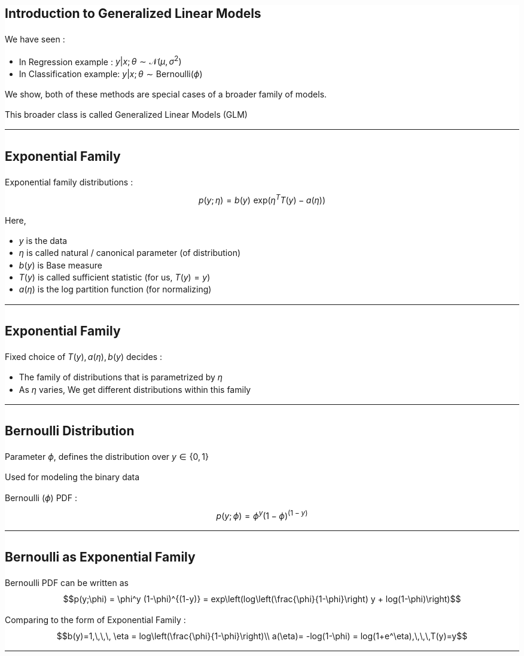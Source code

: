 
## Introduction to Generalized Linear Models

We have seen :
* In Regression example : $y|x;\theta \sim \mathcal{N}(\mu, \sigma^2)$
* In Classification example: $y|x;\theta \sim \text{Bernoulli}(\phi)$

We show, both of these methods are special cases of a broader family of models.

This broader class is called Generalized Linear Models (GLM)

---

## Exponential Family

Exponential family distributions : $$p(y;\eta) = b(y)\,\,\text{exp}(\eta^TT(y) - a(\eta)) $$

Here, 
* $y$ is the data
* $\eta$ is called natural / canonical parameter (of distribution)
* $b(y)$ is Base measure
* $T(y)$ is called sufficient statistic (for us, $T(y)= y$)
* $a(\eta)$ is the log partition function (for normalizing)

---

## Exponential Family

Fixed choice of $T(y), a(\eta), b(y)$ decides :
* The family of distributions that is parametrized by $\eta$
* As $\eta$ varies, We get different distributions within this family

---

## Bernoulli Distribution

Parameter $\phi$, defines the distribution over $y \in \{0,1\}$

Used for modeling the binary data

Bernoulli $(\phi)$ PDF : $$p(y;\phi) = \phi^y (1-\phi)^{(1-y)}$$

---

## Bernoulli as Exponential Family

Bernoulli PDF can be written as $$p(y;\phi) = \phi^y (1-\phi)^{(1-y)} = exp\left(log\left(\frac{\phi}{1-\phi}\right) y + log(1-\phi)\right)$$

Comparing to the form of Exponential Family : $$b(y)=1,\,\,\, \eta = log\left(\frac{\phi}{1-\phi}\right)\\ a(\eta)= -log(1-\phi) = log(1+e^\eta),\,\,\,T(y)=y$$

---
